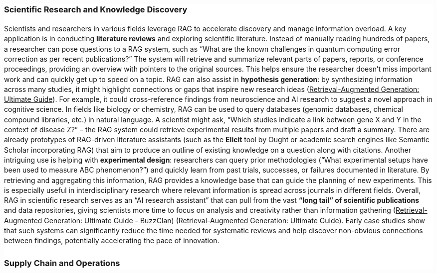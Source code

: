 ### Scientific Research and Knowledge Discovery
Scientists and researchers in various fields leverage RAG to accelerate discovery and manage information overload. A key application is in conducting **literature reviews** and exploring scientific literature. Instead of manually reading hundreds of papers, a researcher can pose questions to a RAG system, such as “What are the known challenges in quantum computing error correction as per recent publications?” The system will retrieve and summarize relevant parts of papers, reports, or conference proceedings, providing an overview with pointers to the original sources. This helps ensure the researcher doesn’t miss important work and can quickly get up to speed on a topic. RAG can also assist in **hypothesis generation**: by synthesizing information across many studies, it might highlight connections or gaps that inspire new research ideas ([Retrieval-Augmented Generation: Ultimate Guide](https://buzzclan.com/data-engineering/retrieval-augmented-generation/#:~:text=,can%20assist%20in%20technical%20documentation)). For example, it could cross-reference findings from neuroscience and AI research to suggest a novel approach in cognitive science. In fields like biology or chemistry, RAG can be used to query databases (genomic databases, chemical compound libraries, etc.) in natural language. A scientist might ask, “Which studies indicate a link between gene X and Y in the context of disease Z?” – the RAG system could retrieve experimental results from multiple papers and draft a summary. There are already prototypes of RAG-driven literature assistants (such as the **Elicit** tool by Ought or academic search engines like Semantic Scholar incorporating RAG) that aim to produce an outline of existing knowledge on a question along with citations. Another intriguing use is helping with **experimental design**: researchers can query prior methodologies (“What experimental setups have been used to measure ABC phenomenon?”) and quickly learn from past trials, successes, or failures documented in literature. By retrieving and aggregating this information, RAG provides a knowledge base that can guide the planning of new experiments. This is especially useful in interdisciplinary research where relevant information is spread across journals in different fields. Overall, RAG in scientific research serves as an “AI research assistant” that can pull from the vast **“long tail” of scientific publications** and data repositories, giving scientists more time to focus on analysis and creativity rather than information gathering ([Retrieval-Augmented Generation: Ultimate Guide - BuzzClan](https://buzzclan.com/data-engineering/retrieval-augmented-generation/#:~:text=Retrieval,and%20experimental%20design%20by)) ([Retrieval-Augmented Generation: Ultimate Guide](https://buzzclan.com/data-engineering/retrieval-augmented-generation/#:~:text=,can%20assist%20in%20technical%20documentation)). Early case studies show that such systems can significantly reduce the time needed for systematic reviews and help discover non-obvious connections between findings, potentially accelerating the pace of innovation.

### Supply Chain and Operations